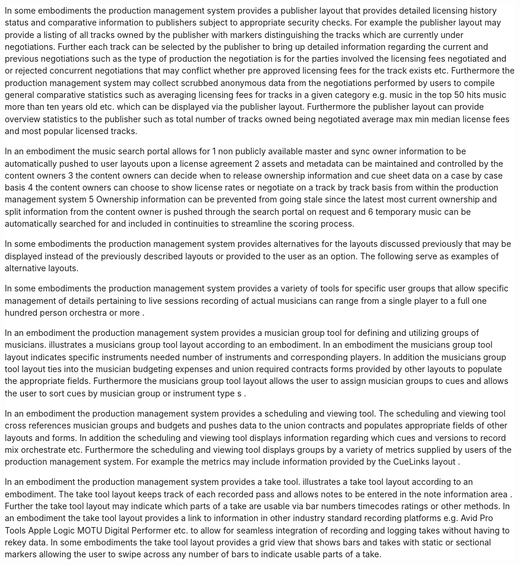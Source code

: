 In some embodiments the production management system provides a publisher layout that provides detailed licensing history status and comparative information to publishers subject to appropriate security checks. For example the publisher layout may provide a listing of all tracks owned by the publisher with markers distinguishing the tracks which are currently under negotiations. Further each track can be selected by the publisher to bring up detailed information regarding the current and previous negotiations such as the type of production the negotiation is for the parties involved the licensing fees negotiated and or rejected concurrent negotiations that may conflict whether pre approved licensing fees for the track exists etc. Furthermore the production management system may collect scrubbed anonymous data from the negotiations performed by users to compile general comparative statistics such as averaging licensing fees for tracks in a given category e.g. music in the top 50 hits music more than ten years old etc. which can be displayed via the publisher layout. Furthermore the publisher layout can provide overview statistics to the publisher such as total number of tracks owned being negotiated average max min median license fees and most popular licensed tracks.

In an embodiment the music search portal allows for 1 non publicly available master and sync owner information to be automatically pushed to user layouts upon a license agreement 2 assets and metadata can be maintained and controlled by the content owners 3 the content owners can decide when to release ownership information and cue sheet data on a case by case basis 4 the content owners can choose to show license rates or negotiate on a track by track basis from within the production management system 5 Ownership information can be prevented from going stale since the latest most current ownership and split information from the content owner is pushed through the search portal on request and 6 temporary music can be automatically searched for and included in continuities to streamline the scoring process.

In some embodiments the production management system provides alternatives for the layouts discussed previously that may be displayed instead of the previously described layouts or provided to the user as an option. The following serve as examples of alternative layouts.

In some embodiments the production management system provides a variety of tools for specific user groups that allow specific management of details pertaining to live sessions recording of actual musicians can range from a single player to a full one hundred person orchestra or more .

In an embodiment the production management system provides a musician group tool for defining and utilizing groups of musicians. illustrates a musicians group tool layout according to an embodiment. In an embodiment the musicians group tool layout indicates specific instruments needed number of instruments and corresponding players. In addition the musicians group tool layout ties into the musician budgeting expenses and union required contracts forms provided by other layouts to populate the appropriate fields. Furthermore the musicians group tool layout allows the user to assign musician groups to cues and allows the user to sort cues by musician group or instrument type s .

In an embodiment the production management system provides a scheduling and viewing tool. The scheduling and viewing tool cross references musician groups and budgets and pushes data to the union contracts and populates appropriate fields of other layouts and forms. In addition the scheduling and viewing tool displays information regarding which cues and versions to record mix orchestrate etc. Furthermore the scheduling and viewing tool displays groups by a variety of metrics supplied by users of the production management system. For example the metrics may include information provided by the CueLinks layout .

In an embodiment the production management system provides a take tool. illustrates a take tool layout according to an embodiment. The take tool layout keeps track of each recorded pass and allows notes to be entered in the note information area . Further the take tool layout may indicate which parts of a take are usable via bar numbers timecodes ratings or other methods. In an embodiment the take tool layout provides a link to information in other industry standard recording platforms e.g. Avid Pro Tools Apple Logic MOTU Digital Performer etc. to allow for seamless integration of recording and logging takes without having to rekey data. In some embodiments the take tool layout provides a grid view that shows bars and takes with static or sectional markers allowing the user to swipe across any number of bars to indicate usable parts of a take.
